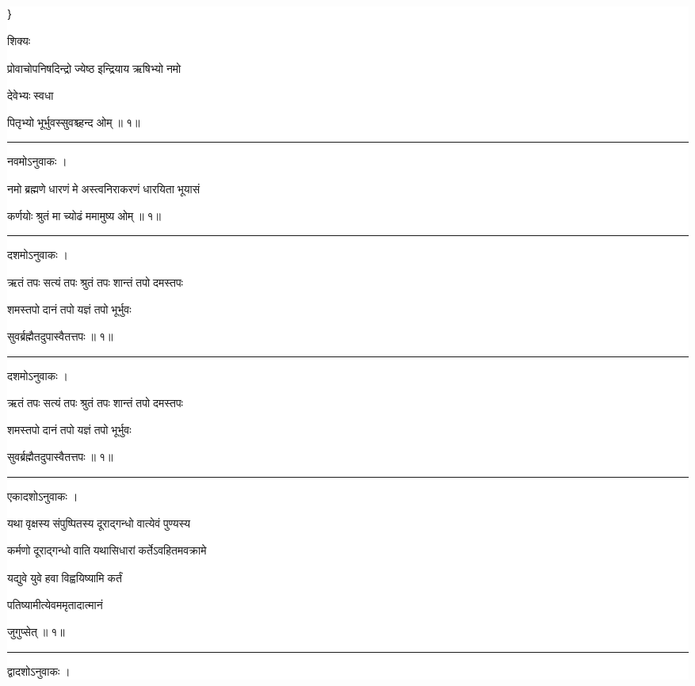 }

शिक्यः

प्रोवाचोपनिषदिन्द्रो ज्येष्ठ इन्द्रियाय ऋषिभ्यो नमो

देवेभ्यः स्वधा

पितृभ्यो भूर्भुवस्सुवश्च्हन्द ओम् ॥ १॥

----------------------------------



नवमोऽनुवाकः ।

नमो ब्रह्मणे धारणं मे अस्त्वनिराकरणं धारयिता भूयासं

कर्णयोः श्रुतं मा च्योढं ममामुष्य ओम् ॥ १॥

------------- --------------



दशमोऽनुवाकः ।



ऋतं तपः सत्यं तपः श्रुतं तपः शान्तं तपो दमस्तपः

शमस्तपो दानं तपो यज्ञं तपो भूर्भुवः

सुवर्ब्रह्मैतदुपास्वैतत्तपः ॥ १॥

--------------- --------------

दशमोऽनुवाकः ।



ऋतं तपः सत्यं तपः श्रुतं तपः शान्तं तपो दमस्तपः

शमस्तपो दानं तपो यज्ञं तपो भूर्भुवः

सुवर्ब्रह्मैतदुपास्वैतत्तपः ॥ १॥

----------------------- -------------------



एकादशोऽनुवाकः ।



यथा वृक्षस्य संपुष्पितस्य दूराद्गन्धो वात्येवं पुण्यस्य

कर्मणो दूराद्गन्धो वाति यथासिधारां कर्तेऽवहितमवक्रामे

यद्युवे युवे हवा विह्वयिष्यामि कर्तं

पतिष्यामीत्येवममृतादात्मानं

जुगुप्सेत् ॥ १॥

---------- -----------



द्वादशोऽनुवाकः ।
